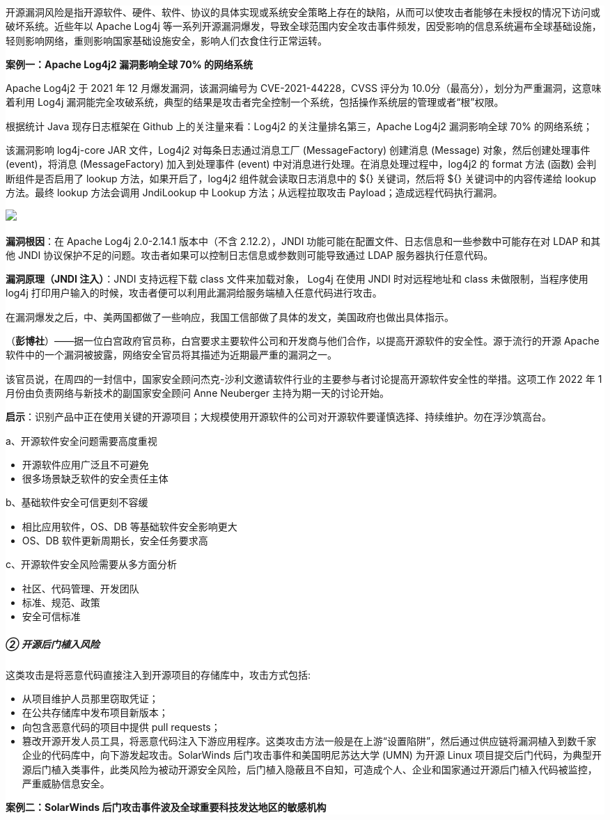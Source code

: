 开源漏洞风险是指开源软件、硬件、软件、协议的具体实现或系统安全策略上存在的缺陷，从而可以使攻击者能够在未授权的情况下访问或破坏系统。近些年以 Apache Log4j 等一系列开源漏洞爆发，导致全球范围内安全攻击事件频发，因受影响的信息系统遍布全球基础设施，轻则影响网络，重则影响国家基础设施安全，影响人们衣食住行正常运转。

**案例一：Apache Log4j2 漏洞影响全球 70% 的网络系统**

Apache Log4j2 于 2021 年 12 月爆发漏洞，该漏洞编号为 CVE-2021-44228，CVSS 评分为 10.0分（最高分），划分为严重漏洞，这意味着利用 Log4j 漏洞能完全攻破系统，典型的结果是攻击者完全控制一个系统，包括操作系统层的管理或者“根”权限。

根据统计 Java 现存日志框架在 Github 上的关注量来看：Log4j2 的关注量排名第三，Apache Log4j2 漏洞影响全球 70% 的网络系统；

该漏洞影响 log4j-core JAR 文件，Log4j2 对每条日志通过消息工厂 (MessageFactory) 创建消息 (Message) 对象，然后创建处理事件 (event)，将消息 (MessageFactory) 加入到处理事件 (event) 中对消息进行处理。在消息处理过程中，log4j2 的 format 方法 (函数) 会判断组件是否启用了 lookup 方法，如果开启了，log4j2 组件就会读取日志消息中的 ${} 关键词，然后将 ${} 关键词中的内容传递给 lookup 方法。最终 lookup 方法会调用 JndiLookup 中 Lookup 方法；从远程拉取攻击 Payload；造成远程代码执行漏洞。

![](https://i.imgur.com/UGzmfkh.png)


**漏洞根因**：在 Apache Log4j 2.0-2.14.1 版本中（不含 2.12.2），JNDI 功能可能在配置文件、日志信息和一些参数中可能存在对 LDAP 和其他 JNDI 协议保护不足的问题。攻击者如果可以控制日志信息或参数则可能导致通过 LDAP 服务器执行任意代码。

**漏洞原理（JNDI 注入）**：JNDI 支持远程下载 class 文件来加载对象， Log4j 在使用 JNDI 时对远程地址和 class 未做限制，当程序使用 log4j 打印用户输入的时候，攻击者便可以利用此漏洞给服务端植入任意代码进行攻击。

在漏洞爆发之后，中、美两国都做了一些响应，我国工信部做了具体的发文，美国政府也做出具体指示。

（**彭博社**）——据一位白宫政府官员称，白宫要求主要软件公司和开发商与他们合作，以提高开源软件的安全性。源于流行的开源 Apache 软件中的一个漏洞被披露，网络安全官员将其描述为近期最严重的漏洞之一。

该官员说，在周四的一封信中，国家安全顾问杰克-沙利文邀请软件行业的主要参与者讨论提高开源软件安全性的举措。这项工作 2022 年 1 月份由负责网络与新技术的副国家安全顾问 Anne Neuberger 主持为期一天的讨论开始。

**启示**：识别产品中正在使用关键的开源项目；大规模使用开源软件的公司对开源软件要谨慎选择、持续维护。勿在浮沙筑高台。

a、开源软件安全问题需要高度重视
* 开源软件应用广泛且不可避免
* 很多场景缺乏软件的安全责任主体

b、基础软件安全可信更刻不容缓
* 相比应用软件，OS、DB 等基础软件安全影响更大
* OS、DB 软件更新周期长，安全任务要求高

c、开源软件安全风险需要从多方面分析
* 社区、代码管理、开发团队
* 标准、规范、政策
* 安全可信标准

##### ② 开源后门植入风险

这类攻击是将恶意代码直接注入到开源项目的存储库中，攻击方式包括:

* 从项目维护人员那里窃取凭证；
* 在公共存储库中发布项目新版本；
* 向包含恶意代码的项目中提供 pull requests；
* 篡改开源开发人员工具，将恶意代码注入下游应用程序。这类攻击方法一般是在上游“设置陷阱”，然后通过供应链将漏洞植入到数千家企业的代码库中，向下游发起攻击。SolarWinds 后门攻击事件和美国明尼苏达大学 (UMN) 为开源 Linux 项目提交后门代码，为典型开源后门植入类事件，此类风险为被动开源安全风险，后门植入隐蔽且不自知，可造成个人、企业和国家通过开源后门植入代码被监控，严重威胁信息安全。

**案例二：SolarWinds 后门攻击事件波及全球重要科技发达地区的敏感机构**
